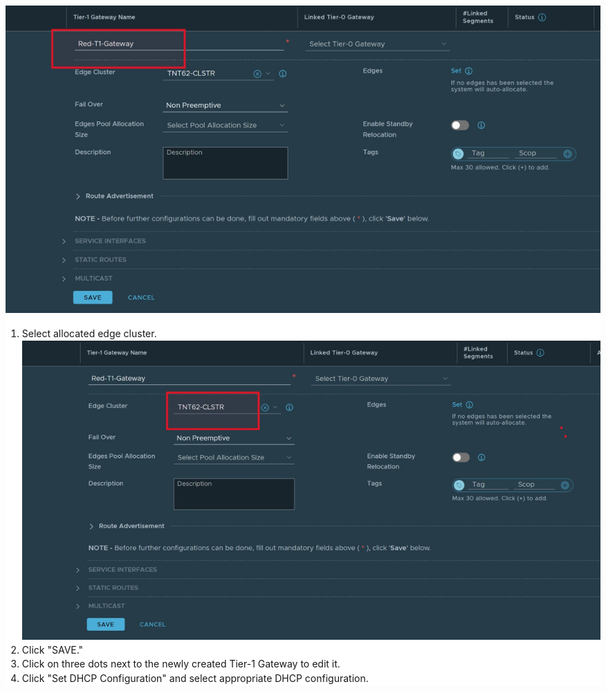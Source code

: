  ![isolated-t1-03](../Nsx-Firewall-Patterns/assets/isolated-t1-03.jpg)
 1. Select allocated edge cluster.
![isolated-t1-04](../Nsx-Firewall-Patterns/assets/isolated-t1-04.jpg)
 1. Click "SAVE."
 2. Click on three dots next to the newly created Tier-1 Gateway to edit it.
 3. Click "Set DHCP Configuration" and select appropriate DHCP configuration.